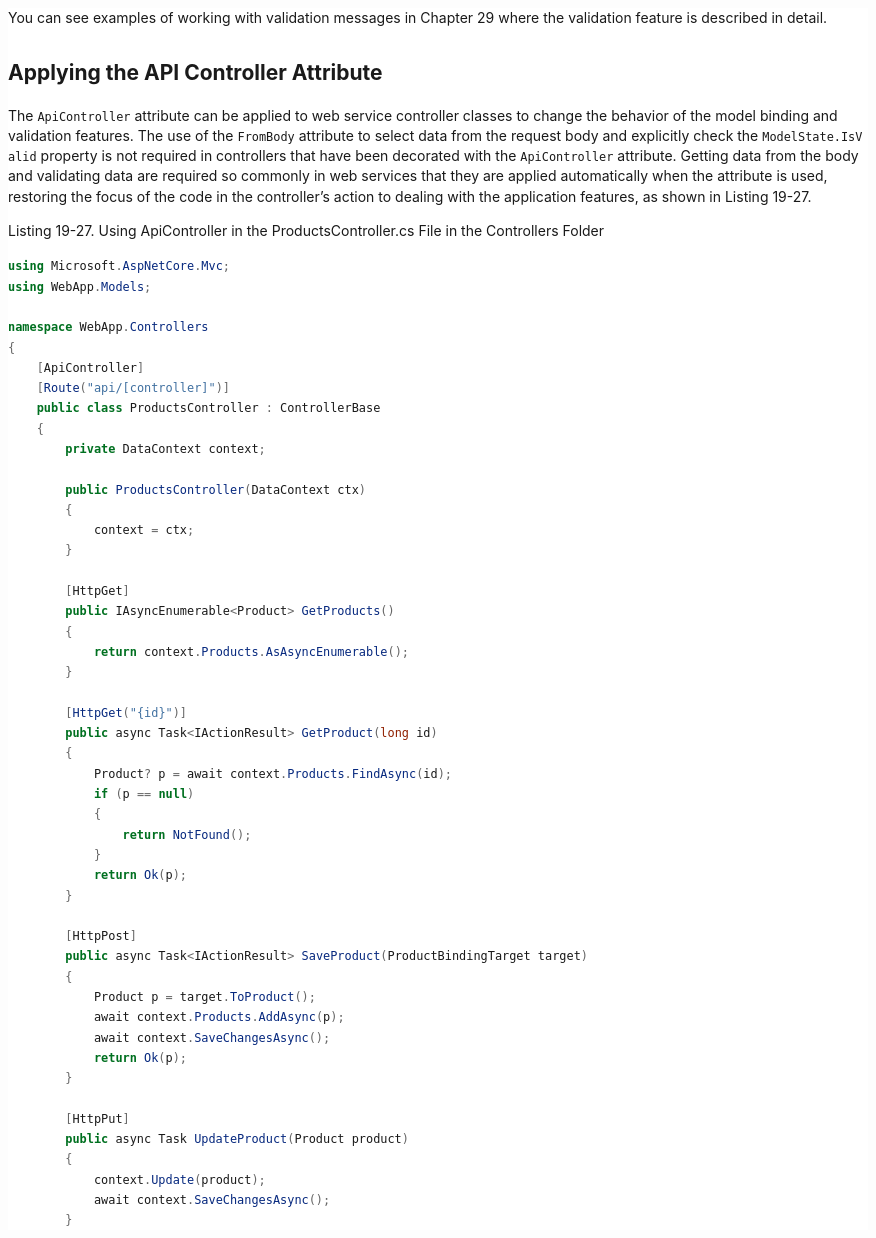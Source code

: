 You can see examples of working with validation messages in Chapter 29 where the validation feature is described in detail.

## Applying the API Controller Attribute

The `ApiController` attribute can be applied to web service controller classes to change the behavior of the model binding and validation features. 
The use of the `FromBody` attribute to select data from the request body and explicitly check the `ModelState.IsValid` property is not required in controllers that have been decorated with the `ApiController` attribute. 
Getting data from the body and validating data are required so commonly in web services that they are applied automatically when the attribute is used, restoring the focus of the code in the controller’s action to dealing with the application features, as shown in Listing 19-27.

Listing 19-27. Using ApiController in the ProductsController.cs File in the Controllers Folder
```cs
using Microsoft.AspNetCore.Mvc;
using WebApp.Models;

namespace WebApp.Controllers 
{
	[ApiController]
	[Route("api/[controller]")]
	public class ProductsController : ControllerBase 
	{
		private DataContext context;
		
		public ProductsController(DataContext ctx) 
		{
			context = ctx;
		}
	
		[HttpGet]
		public IAsyncEnumerable<Product> GetProducts() 
		{
			return context.Products.AsAsyncEnumerable();
		}
		
		[HttpGet("{id}")]
		public async Task<IActionResult> GetProduct(long id) 
		{
			Product? p = await context.Products.FindAsync(id);
			if (p == null) 
			{
				return NotFound();
			}
			return Ok(p);
		}
		
		[HttpPost]
		public async Task<IActionResult> SaveProduct(ProductBindingTarget target) 
		{
			Product p = target.ToProduct();
			await context.Products.AddAsync(p);
			await context.SaveChangesAsync();
			return Ok(p);
		}
		
		[HttpPut]
		public async Task UpdateProduct(Product product) 
		{
			context.Update(product);
			await context.SaveChangesAsync();
		}
```